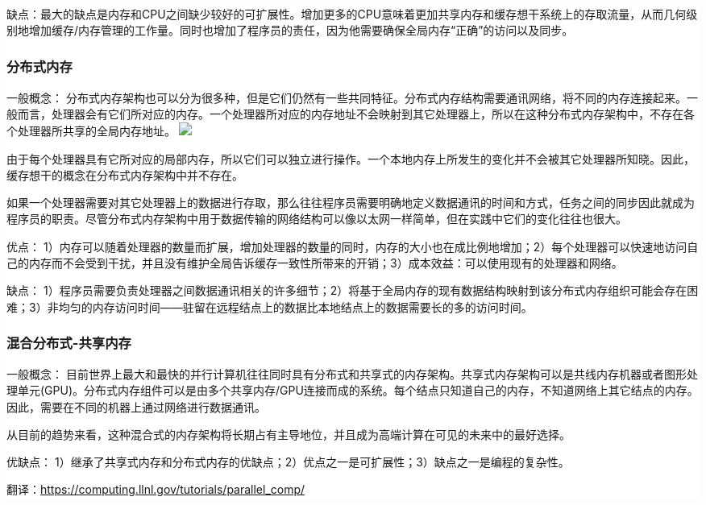缺点：最大的缺点是内存和CPU之间缺少较好的可扩展性。增加更多的CPU意味着更加共享内存和缓存想干系统上的存取流量，从而几何级别地增加缓存/内存管理的工作量。同时也增加了程序员的责任，因为他需要确保全局内存“正确”的访问以及同步。

### 分布式内存
一般概念： 分布式内存架构也可以分为很多种，但是它们仍然有一些共同特征。分布式内存结构需要通讯网络，将不同的内存连接起来。一般而言，处理器会有它们所对应的内存。一个处理器所对应的内存地址不会映射到其它处理器上，所以在这种分布式内存架构中，不存在各个处理器所共享的全局内存地址。
![](https://computing.llnl.gov/tutorials/parallel_comp/images/distributed_mem.gif)

由于每个处理器具有它所对应的局部内存，所以它们可以独立进行操作。一个本地内存上所发生的变化并不会被其它处理器所知晓。因此，缓存想干的概念在分布式内存架构中并不存在。

如果一个处理器需要对其它处理器上的数据进行存取，那么往往程序员需要明确地定义数据通讯的时间和方式，任务之间的同步因此就成为程序员的职责。尽管分布式内存架构中用于数据传输的网络结构可以像以太网一样简单，但在实践中它们的变化往往也很大。

优点： 1）内存可以随着处理器的数量而扩展，增加处理器的数量的同时，内存的大小也在成比例地增加；2）每个处理器可以快速地访问自己的内存而不会受到干扰，并且没有维护全局告诉缓存一致性所带来的开销；3）成本效益：可以使用现有的处理器和网络。

缺点： 1）程序员需要负责处理器之间数据通讯相关的许多细节；2）将基于全局内存的现有数据结构映射到该分布式内存组织可能会存在困难；3）非均匀的内存访问时间——驻留在远程结点上的数据比本地结点上的数据需要长的多的访问时间。

### 混合分布式-共享内存
一般概念： 目前世界上最大和最快的并行计算机往往同时具有分布式和共享式的内存架构。共享式内存架构可以是共线内存机器或者图形处理单元(GPU)。分布式内存组件可以是由多个共享内存/GPU连接而成的系统。每个结点只知道自己的内存，不知道网络上其它结点的内存。因此，需要在不同的机器上通过网络进行数据通讯。

从目前的趋势来看，这种混合式的内存架构将长期占有主导地位，并且成为高端计算在可见的未来中的最好选择。

优缺点： 1）继承了共享式内存和分布式内存的优缺点；2）优点之一是可扩展性；3）缺点之一是编程的复杂性。


翻译：https://computing.llnl.gov/tutorials/parallel_comp/
